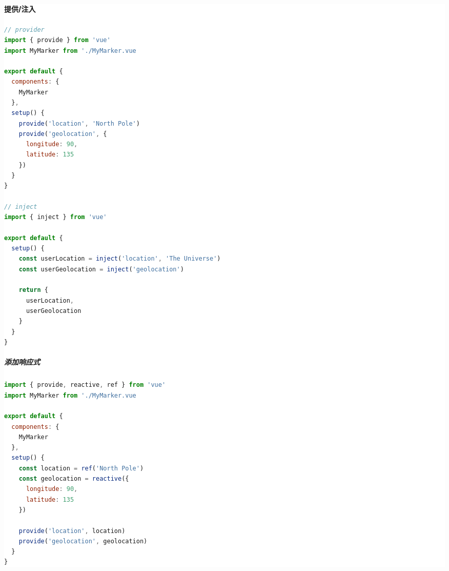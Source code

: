 #### 提供/注入

```js
// provider
import { provide } from 'vue'
import MyMarker from './MyMarker.vue

export default {
  components: {
    MyMarker
  },
  setup() {
    provide('location', 'North Pole')
    provide('geolocation', {
      longitude: 90,
      latitude: 135
    })
  }
}

// inject
import { inject } from 'vue'

export default {
  setup() {
    const userLocation = inject('location', 'The Universe')
    const userGeolocation = inject('geolocation')

    return {
      userLocation,
      userGeolocation
    }
  }
}

```

##### 添加响应式

```js
import { provide, reactive, ref } from 'vue'
import MyMarker from './MyMarker.vue

export default {
  components: {
    MyMarker
  },
  setup() {
    const location = ref('North Pole')
    const geolocation = reactive({
      longitude: 90,
      latitude: 135
    })

    provide('location', location)
    provide('geolocation', geolocation)
  }
}
```
